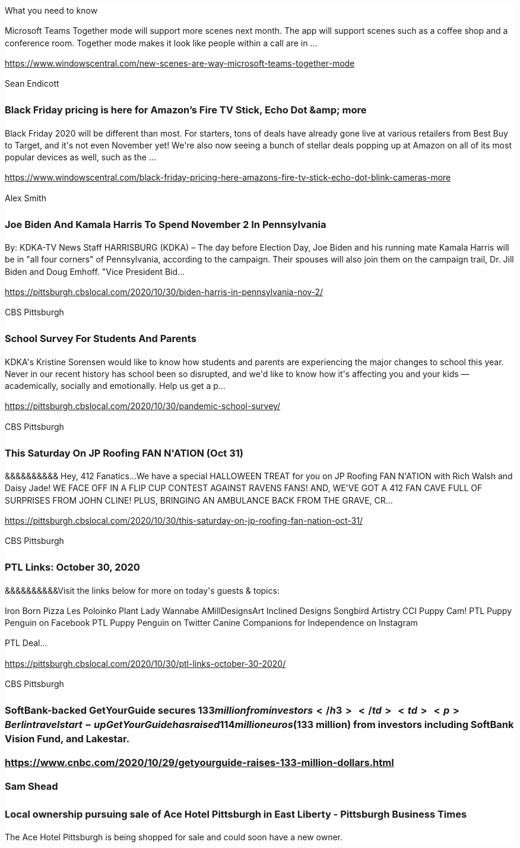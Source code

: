 What you need to know

Microsoft Teams Together mode will support more scenes next month.
The app will support scenes such as a coffee shop and a conference room.
Together mode makes it look like people within a call are in ...</p></td><td><a href=https://www.windowscentral.com/new-scenes-are-way-microsoft-teams-together-mode>https://www.windowscentral.com/new-scenes-are-way-microsoft-teams-together-mode</a></td><td><p>Sean Endicott</p></td></tr><tr><td><h3>Black Friday pricing is here for Amazon’s Fire TV Stick, Echo Dot &amp;amp; more</h3></td><td><p>Black Friday 2020 will be different than most. For starters, tons of deals have already gone live at various retailers from Best Buy to Target, and it&#39;s not even November yet! We&#39;re also now seeing a bunch of stellar deals popping up at Amazon on all of its most popular devices as well, such as the ...</p></td><td><a href=https://www.windowscentral.com/black-friday-pricing-here-amazons-fire-tv-stick-echo-dot-blink-cameras-more>https://www.windowscentral.com/black-friday-pricing-here-amazons-fire-tv-stick-echo-dot-blink-cameras-more</a></td><td><p>Alex Smith</p></td></tr><tr><td><h3>Joe Biden And Kamala Harris To Spend November 2 In Pennsylvania</h3></td><td><p>By: KDKA-TV News Staff
HARRISBURG (KDKA) – The day before Election Day, Joe Biden and his running mate Kamala Harris will be in &#34;all four corners&#34; of Pennsylvania, according to the campaign.
Their spouses will also join them on the campaign trail, Dr. Jill Biden and Doug Emhoff. 
&#34;Vice President Bid...</p></td><td><a href=https://pittsburgh.cbslocal.com/2020/10/30/biden-harris-in-pennsylvania-nov-2/>https://pittsburgh.cbslocal.com/2020/10/30/biden-harris-in-pennsylvania-nov-2/</a></td><td><p>CBS Pittsburgh</p></td></tr><tr><td><h3>School Survey For Students And Parents</h3></td><td><p>KDKA&#39;s Kristine Sorensen would like to know how students and parents are experiencing the major changes to school this year. Never in our recent history has school been so disrupted, and we&#39;d like to know how it&#39;s affecting you and your kids — academically, socially and emotionally. 
Help us get a p...</p></td><td><a href=https://pittsburgh.cbslocal.com/2020/10/30/pandemic-school-survey/>https://pittsburgh.cbslocal.com/2020/10/30/pandemic-school-survey/</a></td><td><p>CBS Pittsburgh</p></td></tr><tr><td><h3>This Saturday On JP Roofing FAN N&#39;ATION (Oct 31)</h3></td><td><p>&amp;&amp;&amp;&amp;&amp;&amp;&amp;&amp;&amp;&amp;
Hey, 412 Fanatics…We have a special HALLOWEEN TREAT for you on JP Roofing FAN N&#39;ATION with Rich Walsh and Daisy Jade!
WE FACE OFF IN A FLIP CUP CONTEST AGAINST RAVENS FANS!
AND, WE&#39;VE GOT A 412 FAN CAVE FULL OF SURPRISES FROM JOHN CLINE!
PLUS, BRINGING AN AMBULANCE BACK FROM THE GRAVE, CR...</p></td><td><a href=https://pittsburgh.cbslocal.com/2020/10/30/this-saturday-on-jp-roofing-fan-nation-oct-31/>https://pittsburgh.cbslocal.com/2020/10/30/this-saturday-on-jp-roofing-fan-nation-oct-31/</a></td><td><p>CBS Pittsburgh</p></td></tr><tr><td><h3>PTL Links: October 30, 2020</h3></td><td><p>&amp;&amp;&amp;&amp;&amp;&amp;&amp;&amp;&amp;&amp;Visit the links below for more on today&#39;s guests &amp; topics:

Iron Born Pizza
Les Poloinko
Plant Lady Wannabe
AMillDesignsArt
Inclined Designs
Songbird Artistry
CCI Puppy Cam!
PTL Puppy Penguin on Facebook
PTL Puppy Penguin on Twitter
Canine Companions for Independence on Instagram

PTL Deal...</p></td><td><a href=https://pittsburgh.cbslocal.com/2020/10/30/ptl-links-october-30-2020/>https://pittsburgh.cbslocal.com/2020/10/30/ptl-links-october-30-2020/</a></td><td><p>CBS Pittsburgh</p></td></tr><tr><td><h3>SoftBank-backed GetYourGuide secures $133 million from investors</h3></td><td><p>Berlin travel start-up GetYourGuide has raised 114 million euros ($133 million) from investors including SoftBank Vision Fund, and Lakestar. </p></td><td><a href=https://www.cnbc.com/2020/10/29/getyourguide-raises-133-million-dollars.html>https://www.cnbc.com/2020/10/29/getyourguide-raises-133-million-dollars.html</a></td><td><p>Sam Shead</p></td></tr><tr><td><h3>Local ownership pursuing sale of Ace Hotel Pittsburgh in East Liberty - Pittsburgh Business Times</h3></td><td><p>The Ace Hotel Pittsburgh is being shopped for sale and could soon have a new owner.